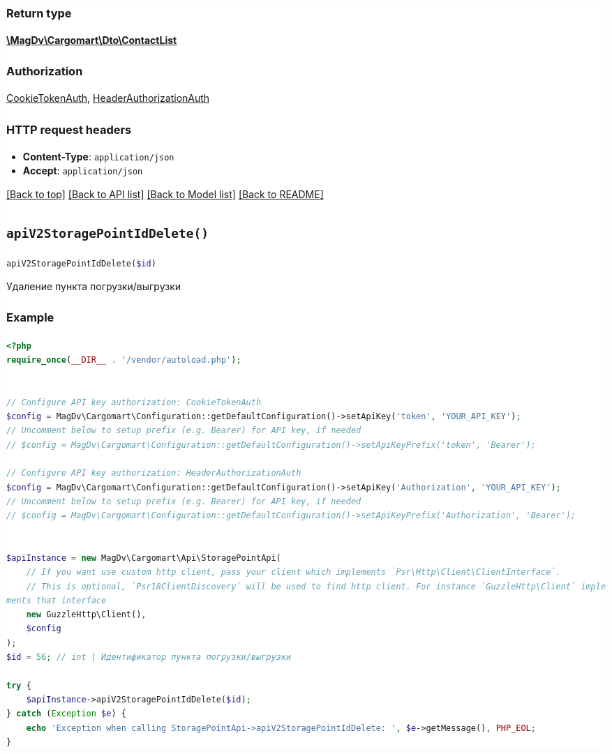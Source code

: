 ### Return type

[**\MagDv\Cargomart\Dto\ContactList**](../Model/ContactList.md)

### Authorization

[CookieTokenAuth](../../README.md#CookieTokenAuth), [HeaderAuthorizationAuth](../../README.md#HeaderAuthorizationAuth)

### HTTP request headers

- **Content-Type**: `application/json`
- **Accept**: `application/json`

[[Back to top]](#) [[Back to API list]](../../README.md#endpoints)
[[Back to Model list]](../../README.md#models)
[[Back to README]](../../README.md)

## `apiV2StoragePointIdDelete()`

```php
apiV2StoragePointIdDelete($id)
```

Удаление пункта погрузки/выгрузки

### Example

```php
<?php
require_once(__DIR__ . '/vendor/autoload.php');


// Configure API key authorization: CookieTokenAuth
$config = MagDv\Cargomart\Configuration::getDefaultConfiguration()->setApiKey('token', 'YOUR_API_KEY');
// Uncomment below to setup prefix (e.g. Bearer) for API key, if needed
// $config = MagDv\Cargomart\Configuration::getDefaultConfiguration()->setApiKeyPrefix('token', 'Bearer');

// Configure API key authorization: HeaderAuthorizationAuth
$config = MagDv\Cargomart\Configuration::getDefaultConfiguration()->setApiKey('Authorization', 'YOUR_API_KEY');
// Uncomment below to setup prefix (e.g. Bearer) for API key, if needed
// $config = MagDv\Cargomart\Configuration::getDefaultConfiguration()->setApiKeyPrefix('Authorization', 'Bearer');


$apiInstance = new MagDv\Cargomart\Api\StoragePointApi(
    // If you want use custom http client, pass your client which implements `Psr\Http\Client\ClientInterface`.
    // This is optional, `Psr18ClientDiscovery` will be used to find http client. For instance `GuzzleHttp\Client` implements that interface
    new GuzzleHttp\Client(),
    $config
);
$id = 56; // int | Идентификатор пункта погрузки/выгрузки

try {
    $apiInstance->apiV2StoragePointIdDelete($id);
} catch (Exception $e) {
    echo 'Exception when calling StoragePointApi->apiV2StoragePointIdDelete: ', $e->getMessage(), PHP_EOL;
}
```
